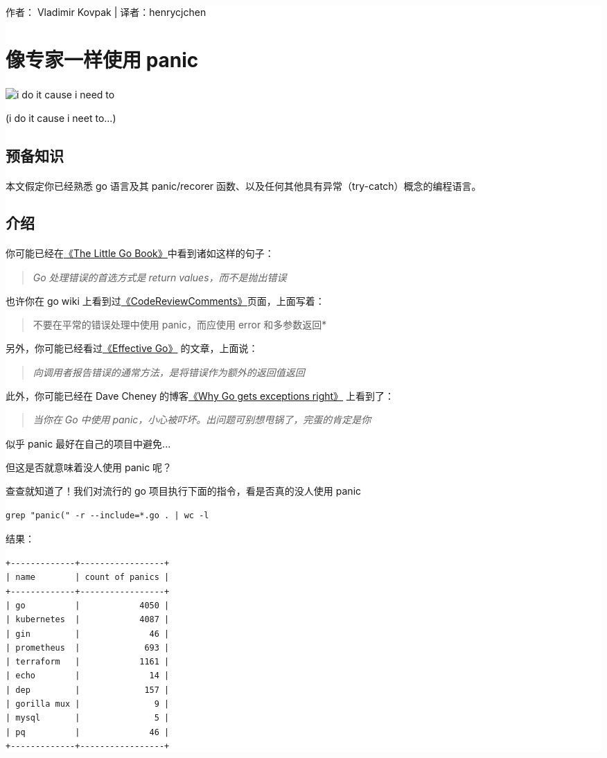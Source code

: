 作者： Vladimir Kovpak | 译者：henrycjchen

# 像专家一样使用 panic

![i do it cause i need to](https://hackernoon.com/hn-images/1*GZkzQ4sJtZ8sP9eInIfz3w.jpeg)

(i do it cause i neet to...)

## 预备知识

本文假定你已经熟悉 go 语言及其 panic/recorer 函数、以及任何其他具有异常（try-catch）概念的编程语言。



## 介绍

你可能已经在[《The Little Go Book》](https://www.openmymind.net/The-Little-Go-Book/)中看到诸如这样的句子：

> *Go 处理错误的首选方式是 return values，而不是抛出错误*

也许你在 go wiki 上看到过[《CodeReviewComments》](https://github.com/golang/go/wiki/CodeReviewComments#dont-panic)页面，上面写着：

> 不要在平常的错误处理中使用 panic，而应使用 error 和多参数返回*

另外，你可能已经看过[《Effective Go》](https://golang.org/doc/effective_go.html#panic) 的文章，上面说：

> *向调用者报告错误的通常方法，是将错误作为额外的返回值返回*

此外，你可能已经在 Dave Cheney 的博客[《Why Go gets exceptions right》](https://dave.cheney.net/tag/panic) 上看到了：

> *当你在 Go 中使用 panic，小心被吓坏。出问题可别想甩锅了，完蛋的肯定是你*



似乎 panic 最好在自己的项目中避免...

但这是否就意味着没人使用 panic 呢？

查查就知道了！我们对流行的 go 项目执行下面的指令，看是否真的没人使用 panic

```
grep "panic(" -r --include=*.go . | wc -l
```

结果：

```
+-------------+-----------------+
| name        | count of panics |
+-------------+-----------------+
| go          |            4050 |
| kubernetes  |            4087 |
| gin         |              46 |
| prometheus  |             693 |
| terraform   |            1161 |
| echo        |              14 |
| dep         |             157 |
| gorilla mux |               9 |
| mysql       |               5 |
| pq          |              46 |
+-------------+-----------------+
```
